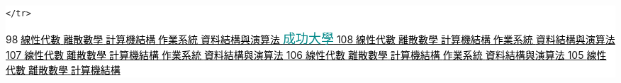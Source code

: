     </tr>
  <tr>
    	<td align="center">98</td>
		<td align="center"><a href="./C01-The-Role-of-Algorithms-in-Computing/1.1.md"><font color="black">線性代數</font></td>
		<td align="center"><a href="./C01-The-Role-of-Algorithms-in-Computing/1.2.md"><font color="black">離散數學</font></td>
		<td align="center"><a href="./C01-The-Role-of-Algorithms-in-Computing/problem.md"><font color="black">計算機結構</font></td>
      <td align="center"><a href="./C01-The-Role-of-Algorithms-in-Computing/1.1.md"><font color="black">作業系統</font></td>
		<td align="center"><a href="./C01-The-Role-of-Algorithms-in-Computing/1.2.md"><font color="black">資料結構與演算法</font></td>
    </tr>
   <tr> <td align = "center" colspan='20' width = "100%"><font size="4px" color="#0x888888">成功大學</font></td></tr>
       <tr>
    	<td align="center">108</td>
		<td align="center"><a href="./C01-The-Role-of-Algorithms-in-Computing/1.1.md"><font color="black">線性代數</font></td>
		<td align="center"><a href="./C01-The-Role-of-Algorithms-in-Computing/1.2.md"><font color="black">離散數學</font></td>
		<td align="center"><a href="./C01-The-Role-of-Algorithms-in-Computing/problem.md"><font color="black">計算機結構</font></td>
      <td align="center"><a href="./C01-The-Role-of-Algorithms-in-Computing/1.1.md"><font color="black">作業系統</font></td>
		<td align="center"><a href="./C01-The-Role-of-Algorithms-in-Computing/1.2.md"><font color="black">資料結構與演算法</font></td>
    </tr>
     <tr>
    	<td align="center">107</td>
		<td align="center"><a href="./C01-The-Role-of-Algorithms-in-Computing/1.1.md"><font color="black">線性代數</font></td>
		<td align="center"><a href="./C01-The-Role-of-Algorithms-in-Computing/1.2.md"><font color="black">離散數學</font></td>
		<td align="center"><a href="./C01-The-Role-of-Algorithms-in-Computing/problem.md"><font color="black">計算機結構</font></td>
      <td align="center"><a href="./C01-The-Role-of-Algorithms-in-Computing/1.1.md"><font color="black">作業系統</font></td>
		<td align="center"><a href="./C01-The-Role-of-Algorithms-in-Computing/1.2.md"><font color="black">資料結構與演算法</font></td>
    </tr>
     <tr>
    	<td align="center">106</td>
		<td align="center"><a href="./C01-The-Role-of-Algorithms-in-Computing/1.1.md"><font color="black">線性代數</font></td>
		<td align="center"><a href="./C01-The-Role-of-Algorithms-in-Computing/1.2.md"><font color="black">離散數學</font></td>
		<td align="center"><a href="./C01-The-Role-of-Algorithms-in-Computing/problem.md"><font color="black">計算機結構</font></td>
      <td align="center"><a href="./C01-The-Role-of-Algorithms-in-Computing/1.1.md"><font color="black">作業系統</font></td>
		<td align="center"><a href="./C01-The-Role-of-Algorithms-in-Computing/1.2.md"><font color="black">資料結構與演算法</font></td>
    </tr>
     <tr>
    	<td align="center">105</td>
		<td align="center"><a href="./C01-The-Role-of-Algorithms-in-Computing/1.1.md"><font color="black">線性代數</font></td>
		<td align="center"><a href="./C01-The-Role-of-Algorithms-in-Computing/1.2.md"><font color="black">離散數學</font></td>
		<td align="center"><a href="./C01-The-Role-of-Algorithms-in-Computing/problem.md"><font color="black">計算機結構</font></td>